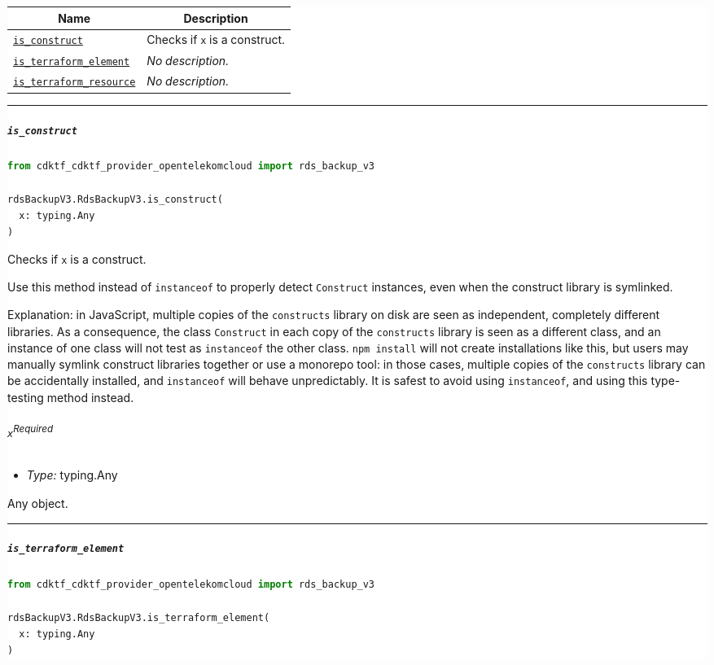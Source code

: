 | **Name** | **Description** |
| --- | --- |
| <code><a href="#@cdktf/provider-opentelekomcloud.rdsBackupV3.RdsBackupV3.isConstruct">is_construct</a></code> | Checks if `x` is a construct. |
| <code><a href="#@cdktf/provider-opentelekomcloud.rdsBackupV3.RdsBackupV3.isTerraformElement">is_terraform_element</a></code> | *No description.* |
| <code><a href="#@cdktf/provider-opentelekomcloud.rdsBackupV3.RdsBackupV3.isTerraformResource">is_terraform_resource</a></code> | *No description.* |

---

##### `is_construct` <a name="is_construct" id="@cdktf/provider-opentelekomcloud.rdsBackupV3.RdsBackupV3.isConstruct"></a>

```python
from cdktf_cdktf_provider_opentelekomcloud import rds_backup_v3

rdsBackupV3.RdsBackupV3.is_construct(
  x: typing.Any
)
```

Checks if `x` is a construct.

Use this method instead of `instanceof` to properly detect `Construct`
instances, even when the construct library is symlinked.

Explanation: in JavaScript, multiple copies of the `constructs` library on
disk are seen as independent, completely different libraries. As a
consequence, the class `Construct` in each copy of the `constructs` library
is seen as a different class, and an instance of one class will not test as
`instanceof` the other class. `npm install` will not create installations
like this, but users may manually symlink construct libraries together or
use a monorepo tool: in those cases, multiple copies of the `constructs`
library can be accidentally installed, and `instanceof` will behave
unpredictably. It is safest to avoid using `instanceof`, and using
this type-testing method instead.

###### `x`<sup>Required</sup> <a name="x" id="@cdktf/provider-opentelekomcloud.rdsBackupV3.RdsBackupV3.isConstruct.parameter.x"></a>

- *Type:* typing.Any

Any object.

---

##### `is_terraform_element` <a name="is_terraform_element" id="@cdktf/provider-opentelekomcloud.rdsBackupV3.RdsBackupV3.isTerraformElement"></a>

```python
from cdktf_cdktf_provider_opentelekomcloud import rds_backup_v3

rdsBackupV3.RdsBackupV3.is_terraform_element(
  x: typing.Any
)
```
